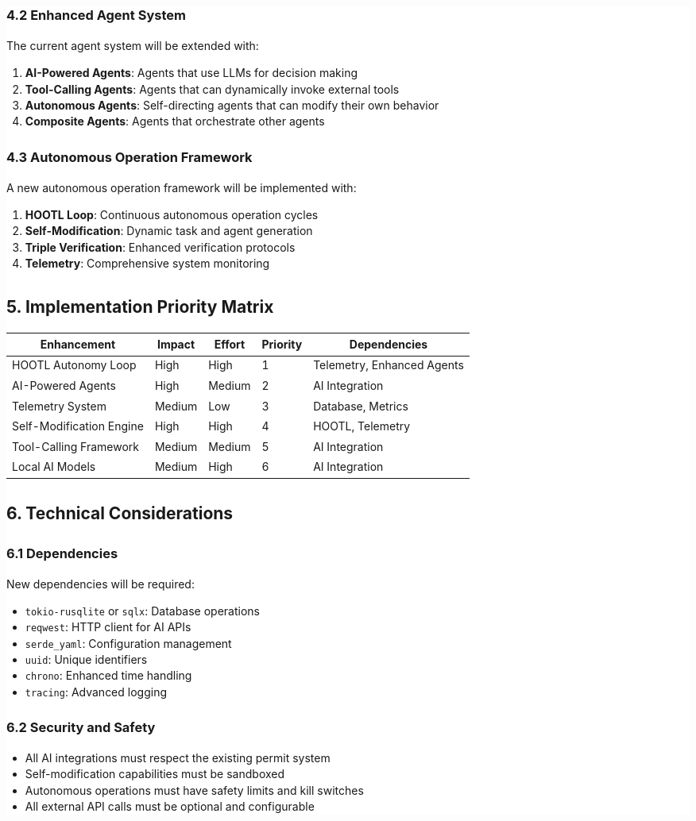 ### 4.2 Enhanced Agent System

The current agent system will be extended with:

1. **AI-Powered Agents**: Agents that use LLMs for decision making
2. **Tool-Calling Agents**: Agents that can dynamically invoke external tools
3. **Autonomous Agents**: Self-directing agents that can modify their own behavior
4. **Composite Agents**: Agents that orchestrate other agents

### 4.3 Autonomous Operation Framework

A new autonomous operation framework will be implemented with:

1. **HOOTL Loop**: Continuous autonomous operation cycles
2. **Self-Modification**: Dynamic task and agent generation
3. **Triple Verification**: Enhanced verification protocols
4. **Telemetry**: Comprehensive system monitoring

## 5. Implementation Priority Matrix

| Enhancement | Impact | Effort | Priority | Dependencies |
|-------------|--------|--------|----------|--------------|
| HOOTL Autonomy Loop | High | High | 1 | Telemetry, Enhanced Agents |
| AI-Powered Agents | High | Medium | 2 | AI Integration |
| Telemetry System | Medium | Low | 3 | Database, Metrics |
| Self-Modification Engine | High | High | 4 | HOOTL, Telemetry |
| Tool-Calling Framework | Medium | Medium | 5 | AI Integration |
| Local AI Models | Medium | High | 6 | AI Integration |

## 6. Technical Considerations

### 6.1 Dependencies

New dependencies will be required:

- `tokio-rusqlite` or `sqlx`: Database operations
- `reqwest`: HTTP client for AI APIs
- `serde_yaml`: Configuration management
- `uuid`: Unique identifiers
- `chrono`: Enhanced time handling
- `tracing`: Advanced logging

### 6.2 Security and Safety

- All AI integrations must respect the existing permit system
- Self-modification capabilities must be sandboxed
- Autonomous operations must have safety limits and kill switches
- All external API calls must be optional and configurable
